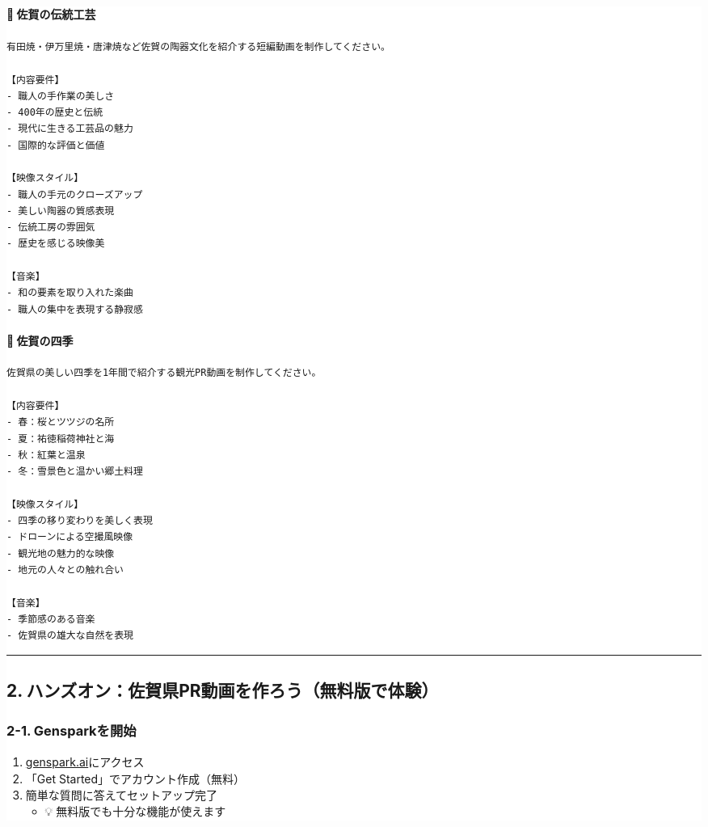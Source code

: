#### 🏺 佐賀の伝統工芸
```
有田焼・伊万里焼・唐津焼など佐賀の陶器文化を紹介する短編動画を制作してください。

【内容要件】
- 職人の手作業の美しさ
- 400年の歴史と伝統
- 現代に生きる工芸品の魅力
- 国際的な評価と価値

【映像スタイル】
- 職人の手元のクローズアップ
- 美しい陶器の質感表現
- 伝統工房の雰囲気
- 歴史を感じる映像美

【音楽】
- 和の要素を取り入れた楽曲
- 職人の集中を表現する静寂感
```

#### 🌸 佐賀の四季
```
佐賀県の美しい四季を1年間で紹介する観光PR動画を制作してください。

【内容要件】
- 春：桜とツツジの名所
- 夏：祐徳稲荷神社と海
- 秋：紅葉と温泉
- 冬：雪景色と温かい郷土料理

【映像スタイル】
- 四季の移り変わりを美しく表現
- ドローンによる空撮風映像
- 観光地の魅力的な映像
- 地元の人々との触れ合い

【音楽】
- 季節感のある音楽
- 佐賀県の雄大な自然を表現
```

---

## 2. ハンズオン：佐賀県PR動画を作ろう（無料版で体験）

### 2-1. Gensparkを開始

1. [genspark.ai](https://genspark.ai)にアクセス
2. 「Get Started」でアカウント作成（無料）
3. 簡単な質問に答えてセットアップ完了
   - 💡 無料版でも十分な機能が使えます
